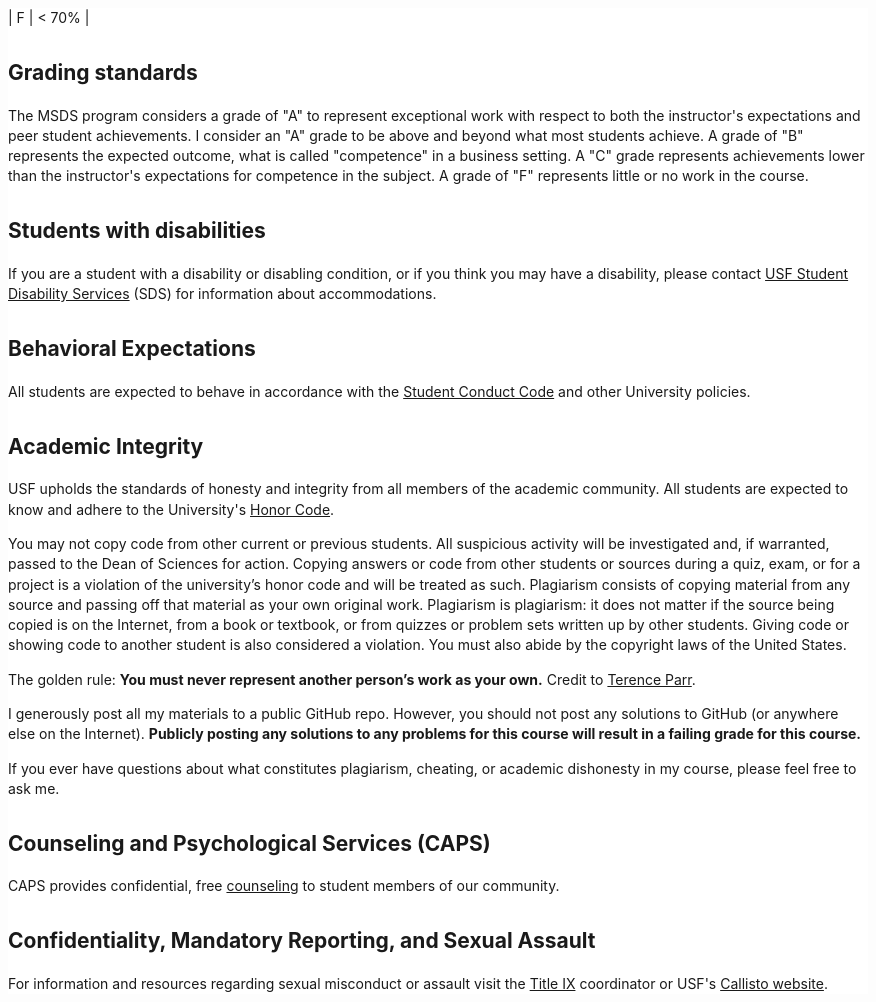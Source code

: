 | F     | < 70%            |

Grading standards
----

The MSDS program considers a grade of "A" to represent exceptional work with respect to both the instructor's expectations and peer student achievements. I consider an "A" grade to be above and beyond what most students achieve. A grade of "B" represents the expected outcome, what is called "competence" in a business setting. A "C" grade represents achievements lower than the instructor's expectations for competence in the subject. A grade of "F" represents little or no work in the course.

Students with disabilities
-----

If you are a student with a disability or disabling condition, or if you think you may have a disability, please contact [USF Student Disability Services](https://myusf.usfca.edu/sds) (SDS) for information about accommodations.

Behavioral Expectations
----

All students are expected to behave in accordance with the [Student Conduct Code](https://myusf.usfca.edu/fogcutter) and other University policies.

Academic Integrity
-----

USF upholds the standards of honesty and integrity from all members of the academic community. All students are expected to know and adhere to the University's [Honor Code](https://myusf.usfca.edu/academic-integrity/).

You may not copy code from other current or previous students. All suspicious activity will be investigated and, if warranted, passed to the Dean of Sciences for action.  Copying answers or code from other students or sources during a quiz, exam, or for a project is a violation of the university’s honor code and will be treated as such. Plagiarism consists of copying material from any source and passing off that material as your own original work. Plagiarism is plagiarism: it does not matter if the source being copied is on the Internet, from a book or textbook, or from quizzes or problem sets written up by other students. Giving code or showing code to another student is also considered a violation. You must also abide by the copyright laws of the United States.

The golden rule: **You must never represent another person’s work as your own.** Credit to [Terence Parr](https://github.com/parrt/msds689).

I generously post all my materials to a public GitHub repo. However, you should not post any solutions to GitHub (or anywhere else on the Internet). __Publicly posting any solutions to any problems for this course will result in a failing grade for this course.__

If you ever have questions about what constitutes plagiarism, cheating, or academic dishonesty in my course, please feel free to ask me.

Counseling and Psychological Services (CAPS)
-----

CAPS provides confidential, free [counseling](https://myusf.usfca.edu/student-health-safety/caps) to student members of our community.

Confidentiality, Mandatory Reporting, and Sexual Assault
-------

For information and resources regarding sexual misconduct or assault visit the [Title IX](https://myusf.usfca.edu/TITLE-IX) coordinator or USF's [Callisto website](http://usfca.callistocampus.org/).
